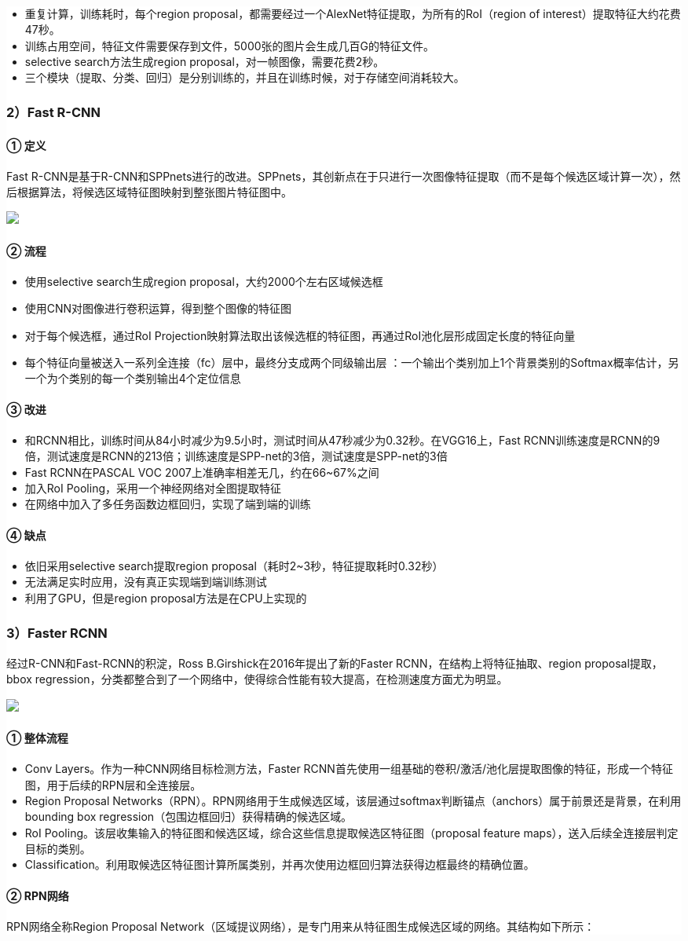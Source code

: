 - 重复计算，训练耗时，每个region proposal，都需要经过一个AlexNet特征提取，为所有的RoI（region of interest）提取特征大约花费47秒。
- 训练占用空间，特征文件需要保存到文件，5000张的图片会生成几百G的特征文件。
- selective search方法生成region proposal，对一帧图像，需要花费2秒。
- 三个模块（提取、分类、回归）是分别训练的，并且在训练时候，对于存储空间消耗较大。

### 2）Fast R-CNN

#### ① 定义

Fast R-CNN是基于R-CNN和SPPnets进行的改进。SPPnets，其创新点在于只进行一次图像特征提取（而不是每个候选区域计算一次），然后根据算法，将候选区域特征图映射到整张图片特征图中。

![](./img/8.1.7.png)

#### ② 流程

- 使用selective search生成region proposal，大约2000个左右区域候选框

- 使用CNN对图像进行卷积运算，得到整个图像的特征图
- 对于每个候选框，通过RoI Projection映射算法取出该候选框的特征图，再通过RoI池化层形成固定长度的特征向量
- 每个特征向量被送入一系列全连接（fc）层中，最终分支成两个同级输出层 ：一个输出个类别加上1个背景类别的Softmax概率估计，另一个为个类别的每一个类别输出4个定位信息

#### ③ 改进

- 和RCNN相比，训练时间从84小时减少为9.5小时，测试时间从47秒减少为0.32秒。在VGG16上，Fast RCNN训练速度是RCNN的9倍，测试速度是RCNN的213倍；训练速度是SPP-net的3倍，测试速度是SPP-net的3倍
- Fast RCNN在PASCAL VOC 2007上准确率相差无几，约在66~67%之间
- 加入RoI Pooling，采用一个神经网络对全图提取特征
- 在网络中加入了多任务函数边框回归，实现了端到端的训练

#### ④ 缺点

- 依旧采用selective search提取region proposal（耗时2~3秒，特征提取耗时0.32秒）
- 无法满足实时应用，没有真正实现端到端训练测试
- 利用了GPU，但是region proposal方法是在CPU上实现的

### 3）Faster RCNN

经过R-CNN和Fast-RCNN的积淀，Ross B.Girshick在2016年提出了新的Faster RCNN，在结构上将特征抽取、region proposal提取， bbox regression，分类都整合到了一个网络中，使得综合性能有较大提高，在检测速度方面尤为明显。

![](./img/faster-rcnn.png)

#### ① 整体流程

- Conv Layers。作为一种CNN网络目标检测方法，Faster RCNN首先使用一组基础的卷积/激活/池化层提取图像的特征，形成一个特征图，用于后续的RPN层和全连接层。
- Region Proposal Networks（RPN）。RPN网络用于生成候选区域，该层通过softmax判断锚点（anchors）属于前景还是背景，在利用bounding box regression（包围边框回归）获得精确的候选区域。 
- RoI Pooling。该层收集输入的特征图和候选区域，综合这些信息提取候选区特征图（proposal feature maps），送入后续全连接层判定目标的类别。
- Classification。利用取候选区特征图计算所属类别，并再次使用边框回归算法获得边框最终的精确位置。

#### ② RPN网络

RPN网络全称Region Proposal Network（区域提议网络），是专门用来从特征图生成候选区域的网络。其结构如下所示：
